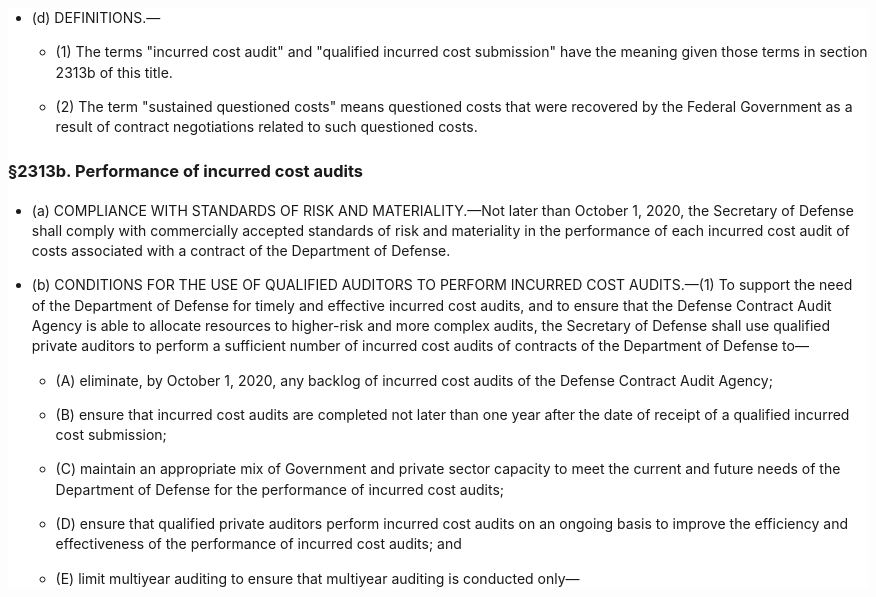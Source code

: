 * (d) DEFINITIONS.—

  * (1) The terms "incurred cost audit" and "qualified incurred cost submission" have the meaning given those terms in section 2313b of this title.

  * (2) The term "sustained questioned costs" means questioned costs that were recovered by the Federal Government as a result of contract negotiations related to such questioned costs.

### §2313b. Performance of incurred cost audits
* (a) COMPLIANCE WITH STANDARDS OF RISK AND MATERIALITY.—Not later than October 1, 2020, the Secretary of Defense shall comply with commercially accepted standards of risk and materiality in the performance of each incurred cost audit of costs associated with a contract of the Department of Defense.

* (b) CONDITIONS FOR THE USE OF QUALIFIED AUDITORS TO PERFORM INCURRED COST AUDITS.—(1) To support the need of the Department of Defense for timely and effective incurred cost audits, and to ensure that the Defense Contract Audit Agency is able to allocate resources to higher-risk and more complex audits, the Secretary of Defense shall use qualified private auditors to perform a sufficient number of incurred cost audits of contracts of the Department of Defense to—

  * (A) eliminate, by October 1, 2020, any backlog of incurred cost audits of the Defense Contract Audit Agency;

  * (B) ensure that incurred cost audits are completed not later than one year after the date of receipt of a qualified incurred cost submission;

  * (C) maintain an appropriate mix of Government and private sector capacity to meet the current and future needs of the Department of Defense for the performance of incurred cost audits;

  * (D) ensure that qualified private auditors perform incurred cost audits on an ongoing basis to improve the efficiency and effectiveness of the performance of incurred cost audits; and

  * (E) limit multiyear auditing to ensure that multiyear auditing is conducted only—

